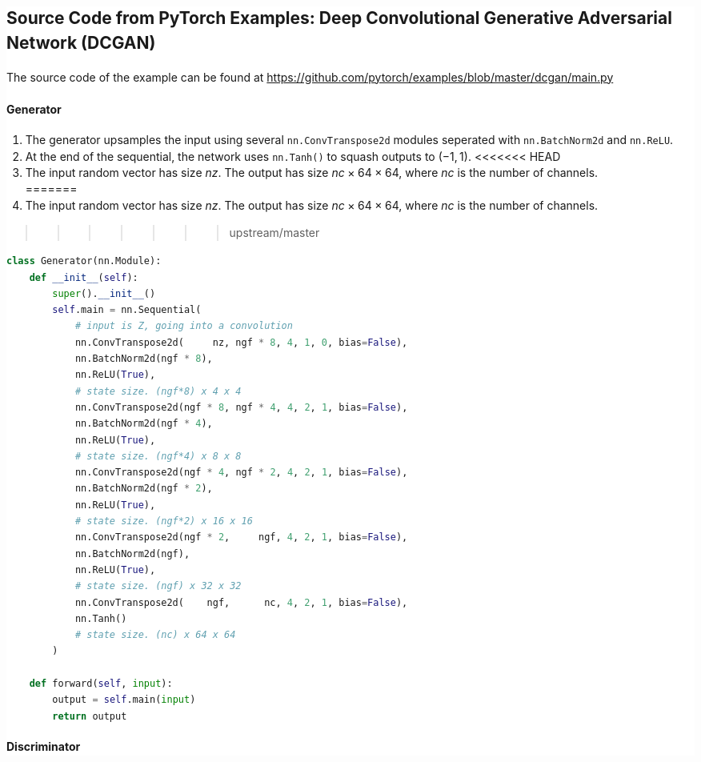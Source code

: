 ## Source Code from PyTorch Examples: Deep Convolutional Generative Adversarial Network (DCGAN)

The source code of the example can be found at <https://github.com/pytorch/examples/blob/master/dcgan/main.py>

#### Generator

1. The generator upsamples the input using several `nn.ConvTranspose2d` modules seperated with `nn.BatchNorm2d` and `nn.ReLU`.
2. At the end of the sequential, the network uses `nn.Tanh()` to squash outputs to $(-1,1)$.
<<<<<<< HEAD
3. The input random vector has size $nz$. The output has size $nc \times 64 \times 64$, where $nc$ is the number of channels.  
=======
3. The input random vector has size $nz$. The output has size $nc \times 64 \times 64$, where $nc$ is the number of channels.
>>>>>>> upstream/master

```python
class Generator(nn.Module):
    def __init__(self):
        super().__init__()
        self.main = nn.Sequential(
            # input is Z, going into a convolution
            nn.ConvTranspose2d(     nz, ngf * 8, 4, 1, 0, bias=False),
            nn.BatchNorm2d(ngf * 8),
            nn.ReLU(True),
            # state size. (ngf*8) x 4 x 4
            nn.ConvTranspose2d(ngf * 8, ngf * 4, 4, 2, 1, bias=False),
            nn.BatchNorm2d(ngf * 4),
            nn.ReLU(True),
            # state size. (ngf*4) x 8 x 8
            nn.ConvTranspose2d(ngf * 4, ngf * 2, 4, 2, 1, bias=False),
            nn.BatchNorm2d(ngf * 2),
            nn.ReLU(True),
            # state size. (ngf*2) x 16 x 16
            nn.ConvTranspose2d(ngf * 2,     ngf, 4, 2, 1, bias=False),
            nn.BatchNorm2d(ngf),
            nn.ReLU(True),
            # state size. (ngf) x 32 x 32
            nn.ConvTranspose2d(    ngf,      nc, 4, 2, 1, bias=False),
            nn.Tanh()
            # state size. (nc) x 64 x 64
        )

    def forward(self, input):
        output = self.main(input)
        return output
```

#### Discriminator
